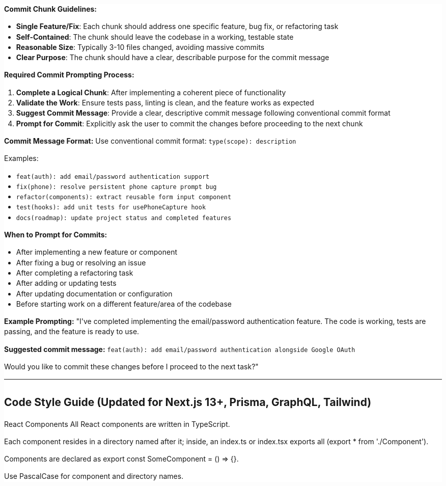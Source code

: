 **Commit Chunk Guidelines:**
- **Single Feature/Fix**: Each chunk should address one specific feature, bug fix, or refactoring task
- **Self-Contained**: The chunk should leave the codebase in a working, testable state
- **Reasonable Size**: Typically 3-10 files changed, avoiding massive commits
- **Clear Purpose**: The chunk should have a clear, describable purpose for the commit message

**Required Commit Prompting Process:**
1. **Complete a Logical Chunk**: After implementing a coherent piece of functionality
2. **Validate the Work**: Ensure tests pass, linting is clean, and the feature works as expected
3. **Suggest Commit Message**: Provide a clear, descriptive commit message following conventional commit format
4. **Prompt for Commit**: Explicitly ask the user to commit the changes before proceeding to the next chunk

**Commit Message Format:**
Use conventional commit format: `type(scope): description`

Examples:
- `feat(auth): add email/password authentication support`
- `fix(phone): resolve persistent phone capture prompt bug`
- `refactor(components): extract reusable form input component`
- `test(hooks): add unit tests for usePhoneCapture hook`
- `docs(roadmap): update project status and completed features`

**When to Prompt for Commits:**
- After implementing a new feature or component
- After fixing a bug or resolving an issue
- After completing a refactoring task
- After adding or updating tests
- After updating documentation or configuration
- Before starting work on a different feature/area of the codebase

**Example Prompting:**
"I've completed implementing the email/password authentication feature. The code is working, tests are passing, and the feature is ready to use. 

**Suggested commit message:**
`feat(auth): add email/password authentication alongside Google OAuth`

Would you like to commit these changes before I proceed to the next task?"

---

## Code Style Guide (Updated for Next.js 13+, Prisma, GraphQL, Tailwind)
React Components
All React components are written in TypeScript.

Each component resides in a directory named after it; inside, an index.ts or index.tsx exports all (export * from './Component').

Components are declared as export const SomeComponent = () => {}.

Use PascalCase for component and directory names.
